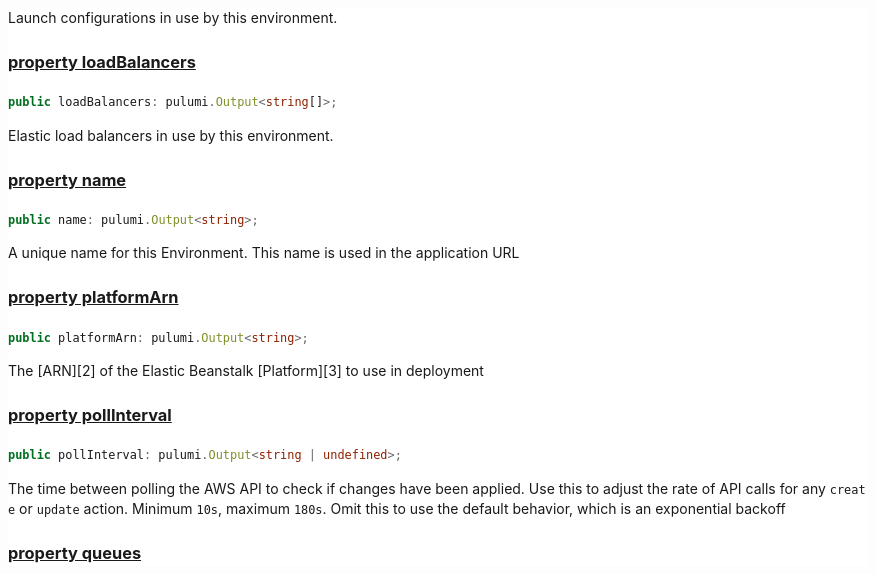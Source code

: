 
Launch configurations in use by this environment.

<h3 class="pdoc-member-header">
<a class="pdoc-child-name" href="https://github.com/pulumi/pulumi-aws/blob/master/sdk/nodejs/elasticbeanstalk/environment.ts#L72">property loadBalancers</a>
</h3>

```typescript
public loadBalancers: pulumi.Output<string[]>;
```


Elastic load balancers in use by this environment.

<h3 class="pdoc-member-header">
<a class="pdoc-child-name" href="https://github.com/pulumi/pulumi-aws/blob/master/sdk/nodejs/elasticbeanstalk/environment.ts#L77">property name</a>
</h3>

```typescript
public name: pulumi.Output<string>;
```


A unique name for this Environment. This name is used
in the application URL

<h3 class="pdoc-member-header">
<a class="pdoc-child-name" href="https://github.com/pulumi/pulumi-aws/blob/master/sdk/nodejs/elasticbeanstalk/environment.ts#L82">property platformArn</a>
</h3>

```typescript
public platformArn: pulumi.Output<string>;
```


The [ARN][2] of the Elastic Beanstalk [Platform][3]
to use in deployment

<h3 class="pdoc-member-header">
<a class="pdoc-child-name" href="https://github.com/pulumi/pulumi-aws/blob/master/sdk/nodejs/elasticbeanstalk/environment.ts#L89">property pollInterval</a>
</h3>

```typescript
public pollInterval: pulumi.Output<string | undefined>;
```


The time between polling the AWS API to
check if changes have been applied. Use this to adjust the rate of API calls
for any `create` or `update` action. Minimum `10s`, maximum `180s`. Omit this to
use the default behavior, which is an exponential backoff

<h3 class="pdoc-member-header">
<a class="pdoc-child-name" href="https://github.com/pulumi/pulumi-aws/blob/master/sdk/nodejs/elasticbeanstalk/environment.ts#L93">property queues</a>
</h3>
